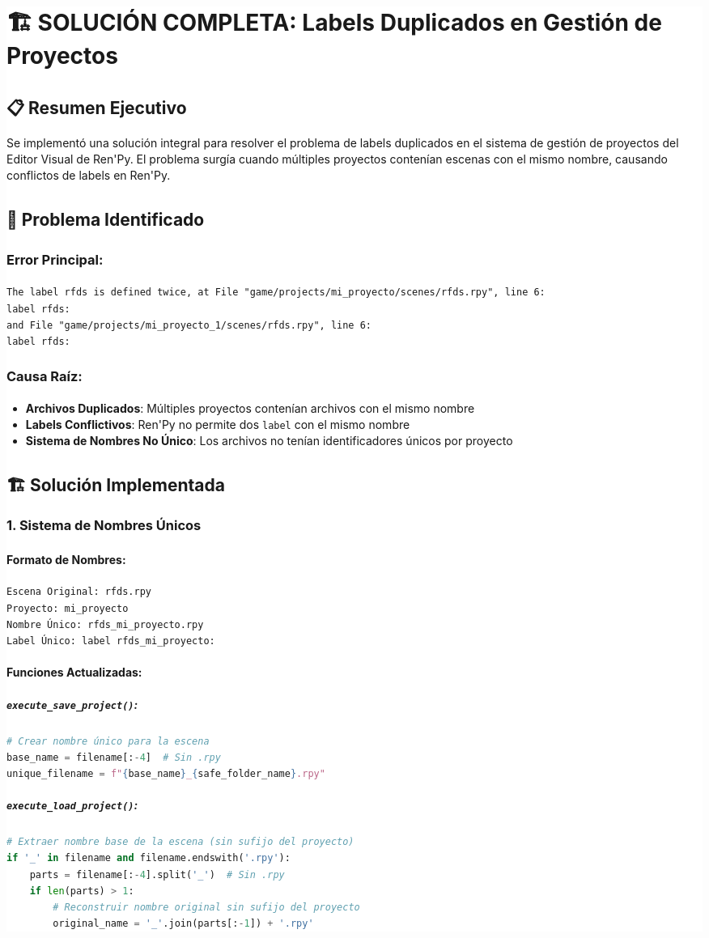 # 🏗️ SOLUCIÓN COMPLETA: Labels Duplicados en Gestión de Proyectos

## 📋 Resumen Ejecutivo

Se implementó una solución integral para resolver el problema de labels duplicados en el sistema de gestión de proyectos del Editor Visual de Ren'Py. El problema surgía cuando múltiples proyectos contenían escenas con el mismo nombre, causando conflictos de labels en Ren'Py.

## 🎯 Problema Identificado

### **Error Principal:**
```
The label rfds is defined twice, at File "game/projects/mi_proyecto/scenes/rfds.rpy", line 6:
label rfds:
and File "game/projects/mi_proyecto_1/scenes/rfds.rpy", line 6:
label rfds:
```

### **Causa Raíz:**
- **Archivos Duplicados**: Múltiples proyectos contenían archivos con el mismo nombre
- **Labels Conflictivos**: Ren'Py no permite dos `label` con el mismo nombre
- **Sistema de Nombres No Único**: Los archivos no tenían identificadores únicos por proyecto

## 🏗️ Solución Implementada

### **1. Sistema de Nombres Únicos**

#### **Formato de Nombres:**
```
Escena Original: rfds.rpy
Proyecto: mi_proyecto
Nombre Único: rfds_mi_proyecto.rpy
Label Único: label rfds_mi_proyecto:
```

#### **Funciones Actualizadas:**

##### **`execute_save_project()`:**
```python
# Crear nombre único para la escena
base_name = filename[:-4]  # Sin .rpy
unique_filename = f"{base_name}_{safe_folder_name}.rpy"
```

##### **`execute_load_project()`:**
```python
# Extraer nombre base de la escena (sin sufijo del proyecto)
if '_' in filename and filename.endswith('.rpy'):
    parts = filename[:-4].split('_')  # Sin .rpy
    if len(parts) > 1:
        # Reconstruir nombre original sin sufijo del proyecto
        original_name = '_'.join(parts[:-1]) + '.rpy'
```
